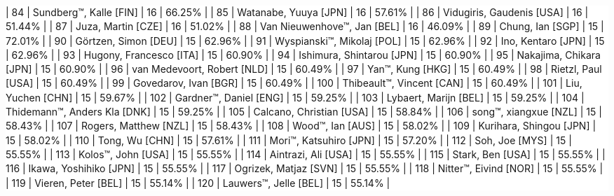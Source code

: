 | 84 | Sundberg™, Kalle [FIN] | 16 | 66.25% |
| 85 | Watanabe, Yuuya [JPN] | 16 | 57.61% |
| 86 | Vidugiris, Gaudenis [USA] | 16 | 51.44% |
| 87 | Juza, Martin [CZE] | 16 | 51.02% |
| 88 | Van Nieuwenhove™, Jan [BEL] | 16 | 46.09% |
| 89 | Chung, Ian [SGP] | 15 | 72.01% |
| 90 | Görtzen, Simon [DEU] | 15 | 62.96% |
| 91 | Wyspianski™, Mikolaj [POL] | 15 | 62.96% |
| 92 | Ino, Kentaro [JPN] | 15 | 62.96% |
| 93 | Hugony, Francesco [ITA] | 15 | 60.90% |
| 94 | Ishimura, Shintarou [JPN] | 15 | 60.90% |
| 95 | Nakajima, Chikara [JPN] | 15 | 60.90% |
| 96 | van Medevoort, Robert [NLD] | 15 | 60.49% |
| 97 | Yan™, Kung [HKG] | 15 | 60.49% |
| 98 | Rietzl, Paul [USA] | 15 | 60.49% |
| 99 | Govedarov, Ivan [BGR] | 15 | 60.49% |
| 100 | Thibeault™, Vincent [CAN] | 15 | 60.49% |
| 101 | Liu, Yuchen [CHN] | 15 | 59.67% |
| 102 | Gardner™, Daniel [ENG] | 15 | 59.25% |
| 103 | Lybaert, Marijn [BEL] | 15 | 59.25% |
| 104 | Thidemann™, Anders Kla [DNK] | 15 | 59.25% |
| 105 | Calcano, Christian [USA] | 15 | 58.84% |
| 106 | song™, xiangxue [NZL] | 15 | 58.43% |
| 107 | Rogers, Matthew [NZL] | 15 | 58.43% |
| 108 | Wood™, Ian [AUS] | 15 | 58.02% |
| 109 | Kurihara, Shingou [JPN] | 15 | 58.02% |
| 110 | Tong, Wu [CHN] | 15 | 57.61% |
| 111 | Mori™, Katsuhiro [JPN] | 15 | 57.20% |
| 112 | Soh, Joe [MYS] | 15 | 55.55% |
| 113 | Kolos™, John [USA] | 15 | 55.55% |
| 114 | Aintrazi, Ali [USA] | 15 | 55.55% |
| 115 | Stark, Ben [USA] | 15 | 55.55% |
| 116 | Ikawa, Yoshihiko [JPN] | 15 | 55.55% |
| 117 | Ogrizek, Matjaz [SVN] | 15 | 55.55% |
| 118 | Nitter™, Eivind [NOR] | 15 | 55.55% |
| 119 | Vieren, Peter [BEL] | 15 | 55.14% |
| 120 | Lauwers™, Jelle [BEL] | 15 | 55.14% |